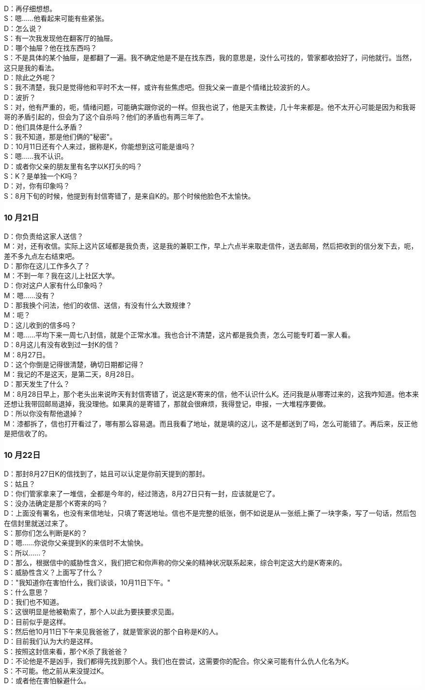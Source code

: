 D：再仔细想想。  
S：嗯......他看起来可能有些紧张。  
D：怎么说？  
S：有一次我发现他在翻客厅的抽屉。  
D：哪个抽屉？他在找东西吗？  
S：不是具体的某个抽屉，是都翻了一遍。我不确定他是不是在找东西，我的意思是，没什么可找的，管家都收拾好了，问他就行。当然，这只是我的看法。  
D：除此之外呢？  
S：我不清楚，我只是觉得他和平时不太一样，或许有些焦虑吧。但我父亲一直是个情绪比较波折的人。  
D：波折？  
S：对，他有严重的，呃，情绪问题，可能确实跟你说的一样。但我也说了，他是天主教徒，几十年来都是。他不太开心可能是因为和我哥哥的矛盾引起的，但会为了这个自杀吗？他们的矛盾也有两三年了。  
D：他们具体是什么矛盾？  
S：我不知道，那是他们俩的"秘密"。  
D：10月11日还有个人来过，据称是K，你能想到这可能是谁吗？  
S：嗯……我不认识。  
D：或者你父亲的朋友里有名字以K打头的吗？  
S：K？是单独一个K吗？  
D：对，你有印象吗？  
S：8月下旬的时候，他提到有封信寄错了，是来自K的。那个时候他脸色不太愉快。

### 10 月21日

D：你负责给这家人送信？  
M：对，还有收信。实际上这片区域都是我负责，这是我的兼职工作，早上六点半来取走信件，送去邮局，然后把收到的信分发下去，呃，差不多九点左右结束吧。  
D：那你在这儿工作多久了？  
M：不到一年？我在这儿上社区大学。  
D：你对这户人家有什么印象吗？  
M：嗯......没有？  
D：那我换个问法，他们的收信、送信，有没有什么大致规律？  
M：呃？  
D：这儿收到的信多吗？  
M：嗯……平均下来一周七八封信，就是个正常水准。我也合计不清楚，这片都是我负责，怎么可能专盯着一家人看。  
D：8月这儿有没有收到过一封K的信？  
M：8月27日。  
D：这个你倒是记得很清楚，确切日期都记得？  
M：我记的不是这天，是第二天，8月28日。  
D：那天发生了什么？  
M：8月28日早上，那个老头出来说昨天有封信寄错了，说这是K寄来的信，他不认识什么K。还问我是从哪寄过来的，这我咋知道。他本来还想让我带回邮局退掉，我没理他。如果真的是寄错了，那就会很麻烦，我得登记，申报，一大堆程序要做。  
D：所以你没有帮他退掉？  
M：漆都拆了，信也打开看过了，哪有那么容易退。而且我看了地址，就是填的这儿，这不是都送到了吗，怎么可能错了。再后来，反正他是把信收了的。

### 10 月22日

D：那封8月27日K的信找到了，姑且可以认定是你前天提到的那封。  
S：姑且？  
D：你们管家拿来了一堆信，全都是今年的，经过筛选，8月27日只有一封，应该就是它了。  
S：没办法确定是那个K寄来的吗？  
D：上面没有署名，也没有来信地址，只填了寄送地址。信也不是完整的纸张，倒不如说是从一张纸上撕了一块字条，写了一句话，然后包在信封里就送过来了。  
S：那你们怎么判断是K的？  
D：嗯......你说你父亲提到K的来信时不太愉快。  
S：所以......？  
D：那么，根据信中的威胁性含义，我们把它和你声称的你父亲的精神状况联系起来，综合判定这大约是K寄来的。  
S：威胁性含义？上面写了什么？  
D："我知道你在害怕什么，我们谈谈，10月11日下午。"  
S：什么意思？  
D：我们也不知道。  
S：这很明显是他被勒索了，那个人以此为要挟要求见面。  
D：目前似乎是这样。  
S：然后他10月11日下午来见我爸爸了，就是管家说的那个自称是K的人。  
D：目前我们认为大约是这样。  
S：按照这封信来看，那个K杀了我爸爸？  
D：不论他是不是凶手，我们都得先找到那个人。我们也在尝试，这需要你的配合。你父亲可能有什么仇人化名为K。  
S：不可能。他之前从来没提过K。  
D：或者他在害怕躲避什么。  